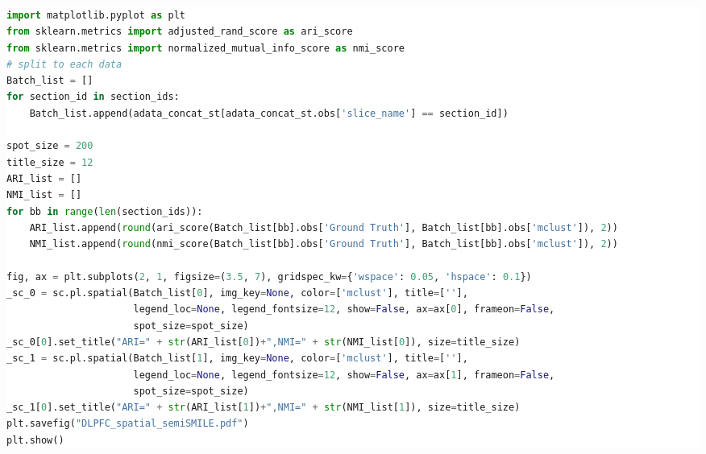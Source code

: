 


```python
import matplotlib.pyplot as plt
from sklearn.metrics import adjusted_rand_score as ari_score
from sklearn.metrics import normalized_mutual_info_score as nmi_score
# split to each data
Batch_list = []
for section_id in section_ids:
    Batch_list.append(adata_concat_st[adata_concat_st.obs['slice_name'] == section_id])

spot_size = 200
title_size = 12
ARI_list = []
NMI_list = []
for bb in range(len(section_ids)):
    ARI_list.append(round(ari_score(Batch_list[bb].obs['Ground Truth'], Batch_list[bb].obs['mclust']), 2))
    NMI_list.append(round(nmi_score(Batch_list[bb].obs['Ground Truth'], Batch_list[bb].obs['mclust']), 2))

fig, ax = plt.subplots(2, 1, figsize=(3.5, 7), gridspec_kw={'wspace': 0.05, 'hspace': 0.1})
_sc_0 = sc.pl.spatial(Batch_list[0], img_key=None, color=['mclust'], title=[''],
                      legend_loc=None, legend_fontsize=12, show=False, ax=ax[0], frameon=False,
                      spot_size=spot_size)
_sc_0[0].set_title("ARI=" + str(ARI_list[0])+",NMI=" + str(NMI_list[0]), size=title_size)
_sc_1 = sc.pl.spatial(Batch_list[1], img_key=None, color=['mclust'], title=[''],
                      legend_loc=None, legend_fontsize=12, show=False, ax=ax[1], frameon=False,
                      spot_size=spot_size)
_sc_1[0].set_title("ARI=" + str(ARI_list[1])+",NMI=" + str(NMI_list[1]), size=title_size)
plt.savefig("DLPFC_spatial_semiSMILE.pdf") 
plt.show()
```


    